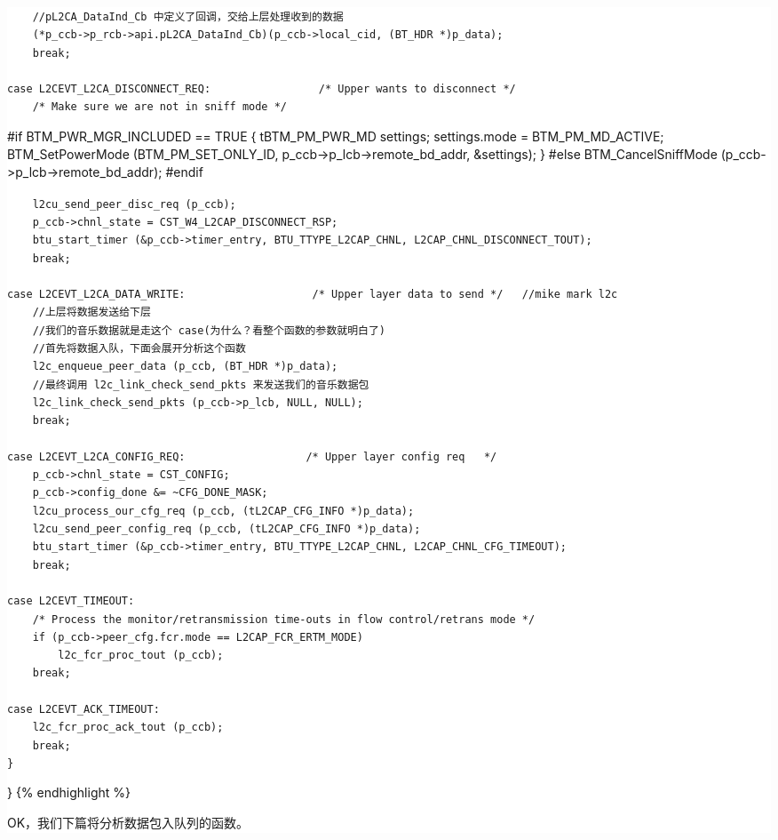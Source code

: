 		//pL2CA_DataInd_Cb 中定义了回调，交给上层处理收到的数据
        (*p_ccb->p_rcb->api.pL2CA_DataInd_Cb)(p_ccb->local_cid, (BT_HDR *)p_data);
        break;

    case L2CEVT_L2CA_DISCONNECT_REQ:                 /* Upper wants to disconnect */
        /* Make sure we are not in sniff mode */
#if BTM_PWR_MGR_INCLUDED == TRUE
        {
            tBTM_PM_PWR_MD settings;
            settings.mode = BTM_PM_MD_ACTIVE;
            BTM_SetPowerMode (BTM_PM_SET_ONLY_ID, p_ccb->p_lcb->remote_bd_addr, &settings);
        }
#else
        BTM_CancelSniffMode (p_ccb->p_lcb->remote_bd_addr);
#endif

        l2cu_send_peer_disc_req (p_ccb);
        p_ccb->chnl_state = CST_W4_L2CAP_DISCONNECT_RSP;
        btu_start_timer (&p_ccb->timer_entry, BTU_TTYPE_L2CAP_CHNL, L2CAP_CHNL_DISCONNECT_TOUT);
        break;

    case L2CEVT_L2CA_DATA_WRITE:                    /* Upper layer data to send */   //mike mark l2c
		//上层将数据发送给下层
		//我们的音乐数据就是走这个 case(为什么？看整个函数的参数就明白了)
		//首先将数据入队，下面会展开分析这个函数
		l2c_enqueue_peer_data (p_ccb, (BT_HDR *)p_data);
		//最终调用 l2c_link_check_send_pkts 来发送我们的音乐数据包
        l2c_link_check_send_pkts (p_ccb->p_lcb, NULL, NULL);
        break;

    case L2CEVT_L2CA_CONFIG_REQ:                   /* Upper layer config req   */
        p_ccb->chnl_state = CST_CONFIG;
        p_ccb->config_done &= ~CFG_DONE_MASK;
        l2cu_process_our_cfg_req (p_ccb, (tL2CAP_CFG_INFO *)p_data);
        l2cu_send_peer_config_req (p_ccb, (tL2CAP_CFG_INFO *)p_data);
        btu_start_timer (&p_ccb->timer_entry, BTU_TTYPE_L2CAP_CHNL, L2CAP_CHNL_CFG_TIMEOUT);
        break;

    case L2CEVT_TIMEOUT:
        /* Process the monitor/retransmission time-outs in flow control/retrans mode */
        if (p_ccb->peer_cfg.fcr.mode == L2CAP_FCR_ERTM_MODE)
            l2c_fcr_proc_tout (p_ccb);
        break;

    case L2CEVT_ACK_TIMEOUT:
        l2c_fcr_proc_ack_tout (p_ccb);
        break;
    }
}
{% endhighlight %}

OK，我们下篇将分析数据包入队列的函数。
